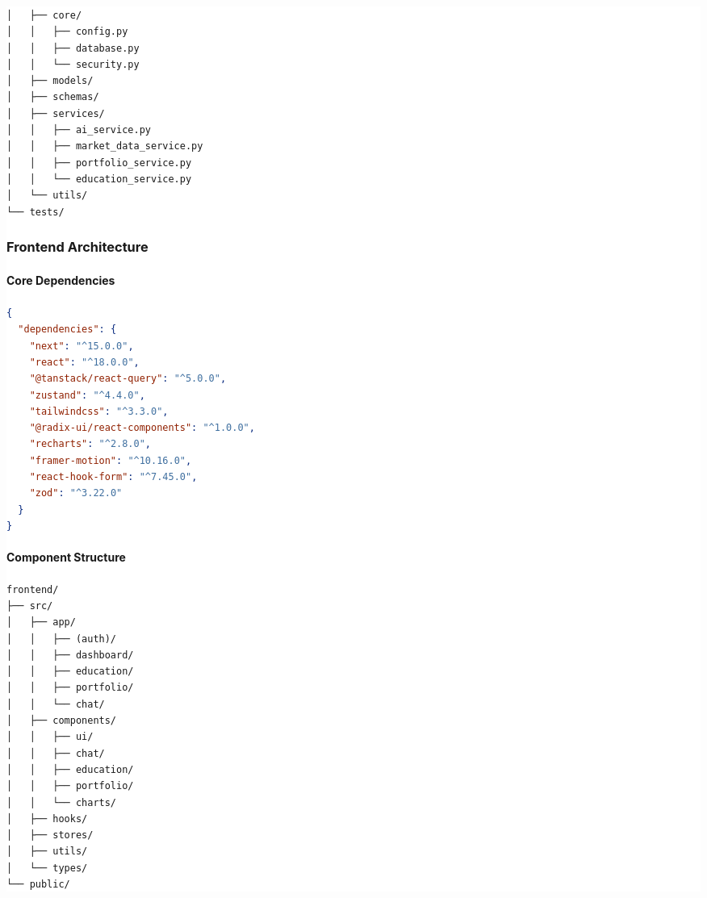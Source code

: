 ```
│   ├── core/
│   │   ├── config.py
│   │   ├── database.py
│   │   └── security.py
│   ├── models/
│   ├── schemas/
│   ├── services/
│   │   ├── ai_service.py
│   │   ├── market_data_service.py
│   │   ├── portfolio_service.py
│   │   └── education_service.py
│   └── utils/
└── tests/
```

### Frontend Architecture

#### Core Dependencies
```json
{
  "dependencies": {
    "next": "^15.0.0",
    "react": "^18.0.0",
    "@tanstack/react-query": "^5.0.0",
    "zustand": "^4.4.0",
    "tailwindcss": "^3.3.0",
    "@radix-ui/react-components": "^1.0.0",
    "recharts": "^2.8.0",
    "framer-motion": "^10.16.0",
    "react-hook-form": "^7.45.0",
    "zod": "^3.22.0"
  }
}
```

#### Component Structure
```
frontend/
├── src/
│   ├── app/
│   │   ├── (auth)/
│   │   ├── dashboard/
│   │   ├── education/
│   │   ├── portfolio/
│   │   └── chat/
│   ├── components/
│   │   ├── ui/
│   │   ├── chat/
│   │   ├── education/
│   │   ├── portfolio/
│   │   └── charts/
│   ├── hooks/
│   ├── stores/
│   ├── utils/
│   └── types/
└── public/
```
